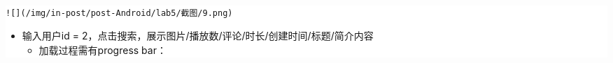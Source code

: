     ![](/img/in-post/post-Android/lab5/截图/9.png)
- 输入用户id = 2，点击搜索，展示图片/播放数/评论/时长/创建时间/标题/简介内容	
    - 加载过程需有progress bar：